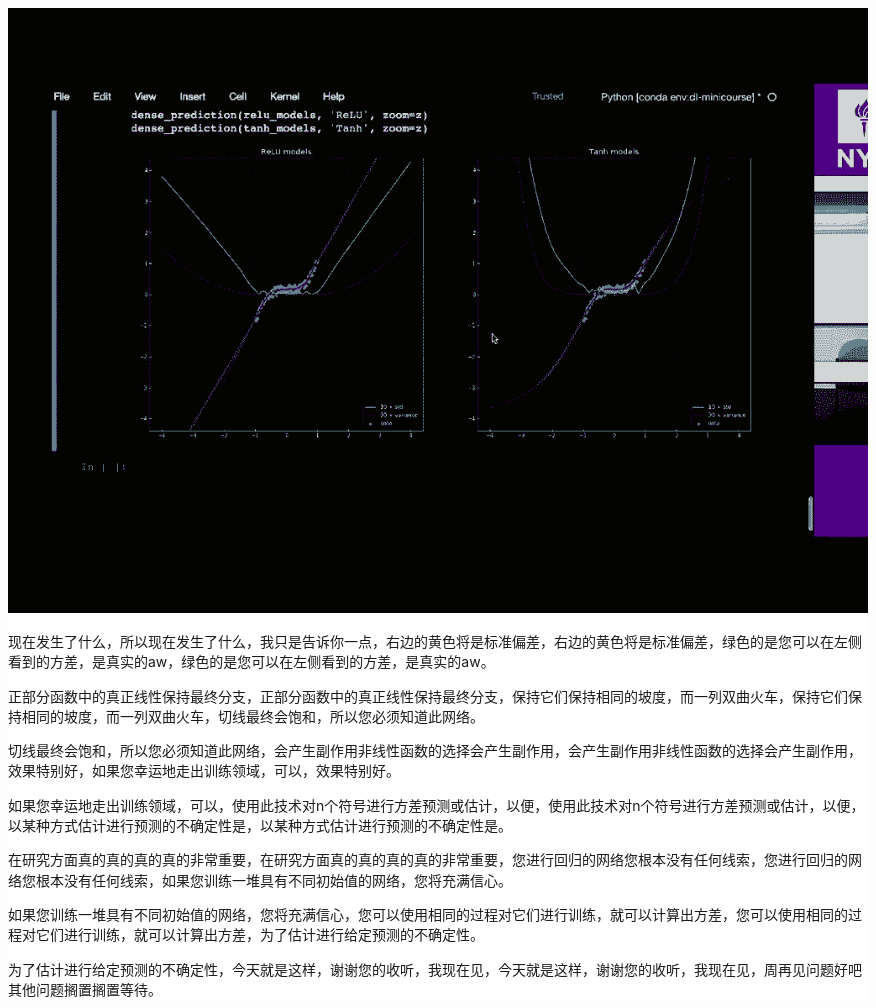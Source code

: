 ![](img/126b0113214cb8c525411cf5a08df936_162.png)

现在发生了什么，所以现在发生了什么，我只是告诉你一点，右边的黄色将是标准偏差，右边的黄色将是标准偏差，绿色的是您可以在左侧看到的方差，是真实的aw，绿色的是您可以在左侧看到的方差，是真实的aw。

正部分函数中的真正线性保持最终分支，正部分函数中的真正线性保持最终分支，保持它们保持相同的坡度，而一列双曲火车，保持它们保持相同的坡度，而一列双曲火车，切线最终会饱和，所以您必须知道此网络。

切线最终会饱和，所以您必须知道此网络，会产生副作用非线性函数的选择会产生副作用，会产生副作用非线性函数的选择会产生副作用，效果特别好，如果您幸运地走出训练领域，可以，效果特别好。

如果您幸运地走出训练领域，可以，使用此技术对n个符号进行方差预测或估计，以便，使用此技术对n个符号进行方差预测或估计，以便，以某种方式估计进行预测的不确定性是，以某种方式估计进行预测的不确定性是。

在研究方面真的真的真的真的非常重要，在研究方面真的真的真的真的非常重要，您进行回归的网络您根本没有任何线索，您进行回归的网络您根本没有任何线索，如果您训练一堆具有不同初始值的网络，您将充满信心。

如果您训练一堆具有不同初始值的网络，您将充满信心，您可以使用相同的过程对它们进行训练，就可以计算出方差，您可以使用相同的过程对它们进行训练，就可以计算出方差，为了估计进行给定预测的不确定性。

为了估计进行给定预测的不确定性，今天就是这样，谢谢您的收听，我现在见，今天就是这样，谢谢您的收听，我现在见，周再见问题好吧其他问题搁置搁置等待。


